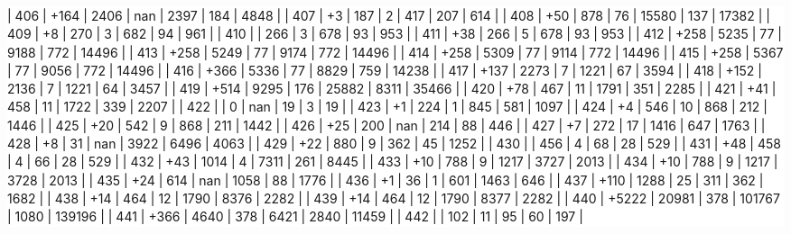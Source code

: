 |  406 |   +164 |   2406           |        nan |        2397 |    184   |    4848 |
|  407 |     +3 |    187           |          2 |         417 |    207   |     614 |
|  408 |    +50 |    878           |         76 |       15580 |    137   |   17382 |
|  409 |     +8 |    270           |          3 |         682 |     94   |     961 |
|  410 |        |    266           |          3 |         678 |     93   |     953 |
|  411 |    +38 |    266           |          5 |         678 |     93   |     953 |
|  412 |   +258 |   5235           |         77 |        9188 |    772   |   14496 |
|  413 |   +258 |   5249           |         77 |        9174 |    772   |   14496 |
|  414 |   +258 |   5309           |         77 |        9114 |    772   |   14496 |
|  415 |   +258 |   5367           |         77 |        9056 |    772   |   14496 |
|  416 |   +366 |   5336           |         77 |        8829 |    759   |   14238 |
|  417 |   +137 |   2273           |          7 |        1221 |     67   |    3594 |
|  418 |   +152 |   2136           |          7 |        1221 |     64   |    3457 |
|  419 |   +514 |   9295           |        176 |       25882 |   8311   |   35466 |
|  420 |    +78 |    467           |         11 |        1791 |    351   |    2285 |
|  421 |    +41 |    458           |         11 |        1722 |    339   |    2207 |
|  422 |        |      0           |        nan |          19 |      3   |      19 |
|  423 |     +1 |    224           |          1 |         845 |    581   |    1097 |
|  424 |     +4 |    546           |         10 |         868 |    212   |    1446 |
|  425 |    +20 |    542           |          9 |         868 |    211   |    1442 |
|  426 |    +25 |    200           |        nan |         214 |     88   |     446 |
|  427 |     +7 |    272           |         17 |        1416 |    647   |    1763 |
|  428 |     +8 |     31           |        nan |        3922 |   6496   |    4063 |
|  429 |    +22 |    880           |          9 |         362 |     45   |    1252 |
|  430 |        |    456           |          4 |          68 |     28   |     529 |
|  431 |    +48 |    458           |          4 |          66 |     28   |     529 |
|  432 |    +43 |   1014           |          4 |        7311 |    261   |    8445 |
|  433 |    +10 |    788           |          9 |        1217 |   3727   |    2013 |
|  434 |    +10 |    788           |          9 |        1217 |   3728   |    2013 |
|  435 |    +24 |    614           |        nan |        1058 |     88   |    1776 |
|  436 |     +1 |     36           |          1 |         601 |   1463   |     646 |
|  437 |   +110 |   1288           |         25 |         311 |    362   |    1682 |
|  438 |    +14 |    464           |         12 |        1790 |   8376   |    2282 |
|  439 |    +14 |    464           |         12 |        1790 |   8377   |    2282 |
|  440 |  +5222 |  20981           |        378 |      101767 |   1080   |  139196 |
|  441 |   +366 |   4640           |        378 |        6421 |   2840   |   11459 |
|  442 |        |    102           |         11 |          95 |     60   |     197 |